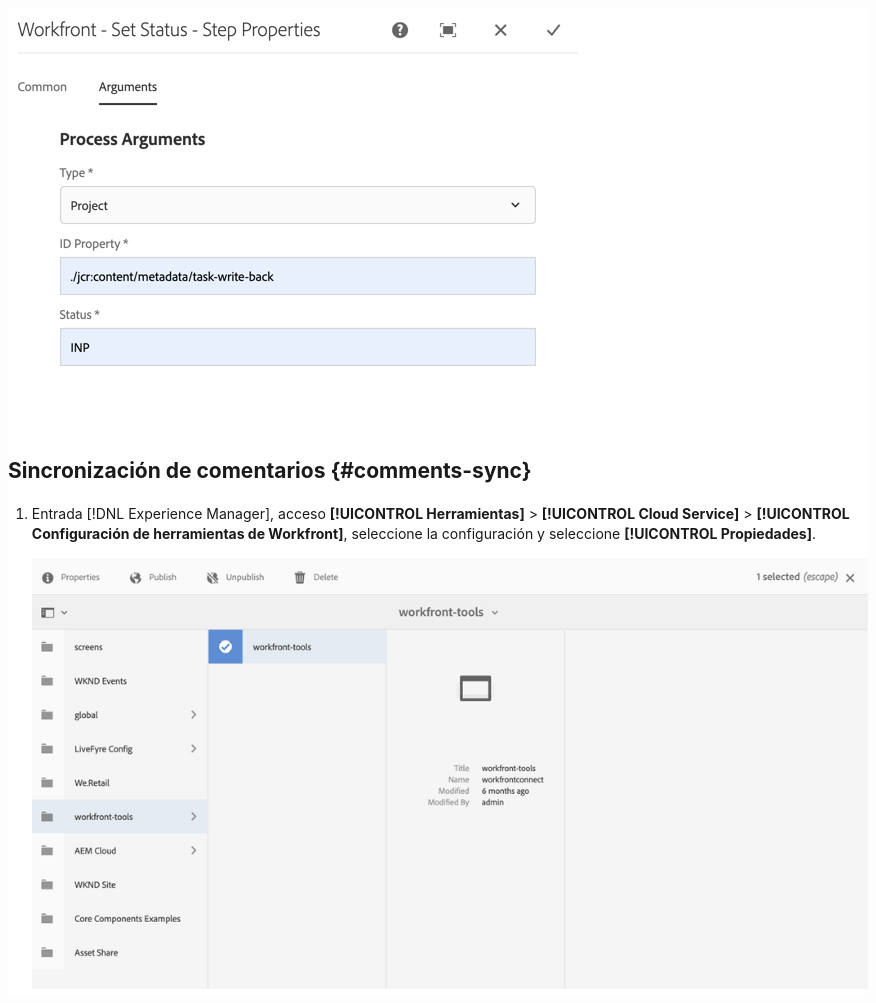 ![Editar flujo de trabajo para establecer el estado](/help/assets/assets/wf-set-status.png)

## Sincronización de comentarios {#comments-sync}

1. Entrada [!DNL Experience Manager], acceso **[!UICONTROL Herramientas]** > **[!UICONTROL Cloud Service]** > **[!UICONTROL Configuración de herramientas de Workfront]**, seleccione la configuración y seleccione **[!UICONTROL Propiedades]**.

   ![sincronización de comentarios](/help/assets/assets/comments-sync1.png)
